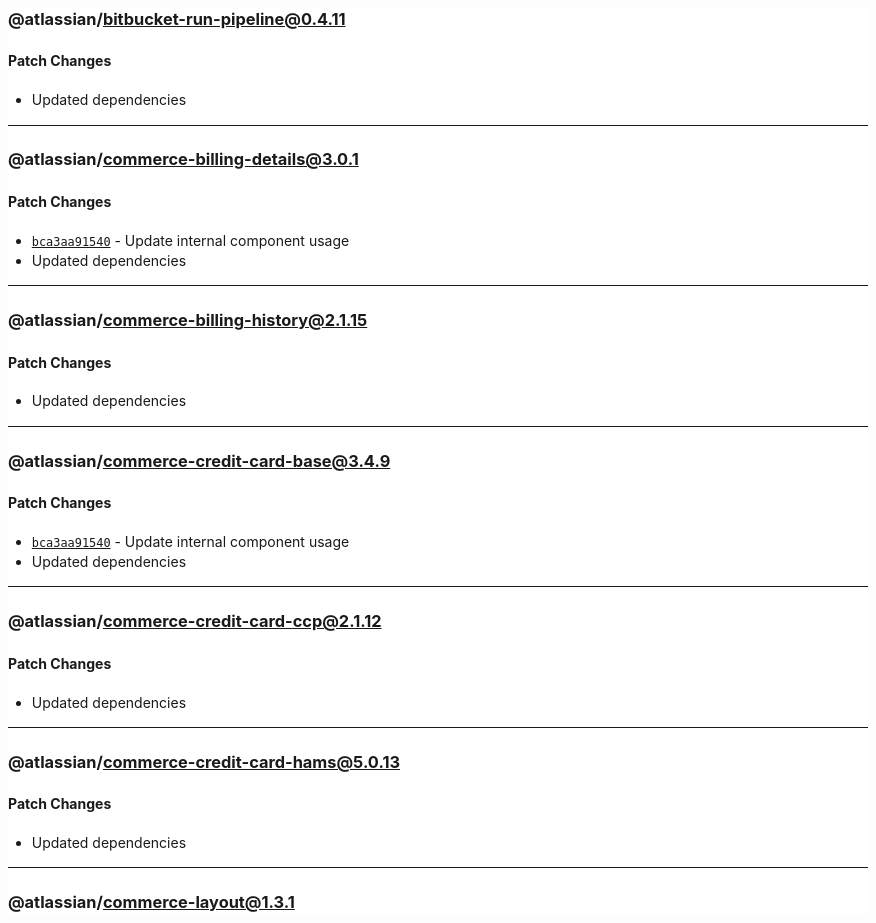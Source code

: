 
### @atlassian/bitbucket-run-pipeline@0.4.11

#### Patch Changes

- Updated dependencies

---

### @atlassian/commerce-billing-details@3.0.1

#### Patch Changes

- [`bca3aa91540`](https://bitbucket.org/atlassian/atlassian-frontend/commits/bca3aa91540) - Update internal component usage
- Updated dependencies

---

### @atlassian/commerce-billing-history@2.1.15

#### Patch Changes

- Updated dependencies

---

### @atlassian/commerce-credit-card-base@3.4.9

#### Patch Changes

- [`bca3aa91540`](https://bitbucket.org/atlassian/atlassian-frontend/commits/bca3aa91540) - Update internal component usage
- Updated dependencies

---

### @atlassian/commerce-credit-card-ccp@2.1.12

#### Patch Changes

- Updated dependencies

---

### @atlassian/commerce-credit-card-hams@5.0.13

#### Patch Changes

- Updated dependencies

---

### @atlassian/commerce-layout@1.3.1
